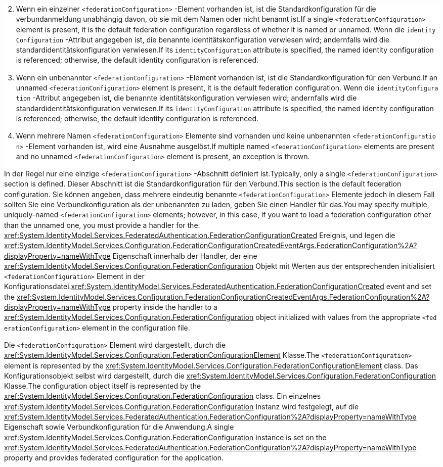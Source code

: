2.  <span data-ttu-id="4b576-149">Wenn ein einzelner `<federationConfiguration>` -Element vorhanden ist, ist die Standardkonfiguration für die verbundanmeldung unabhängig davon, ob sie mit dem Namen oder nicht benannt ist.</span><span class="sxs-lookup"><span data-stu-id="4b576-149">If a single `<federationConfiguration>` element is present, it is the default federation configuration regardless of whether it is named or unnamed.</span></span> <span data-ttu-id="4b576-150">Wenn die `identityConfiguration` -Attribut angegeben ist, die benannte identitätskonfiguration verwiesen wird; andernfalls wird die standardidentitätskonfiguration verwiesen.</span><span class="sxs-lookup"><span data-stu-id="4b576-150">If its `identityConfiguration` attribute is specified, the named identity configuration is referenced; otherwise, the default identity configuration is referenced.</span></span>  
  
3.  <span data-ttu-id="4b576-151">Wenn ein unbenannter `<federationConfiguration>` -Element vorhanden ist, ist die Standardkonfiguration für den Verbund.</span><span class="sxs-lookup"><span data-stu-id="4b576-151">If an unnamed `<federationConfiguration>` element is present, it is the default federation configuration.</span></span> <span data-ttu-id="4b576-152">Wenn die `identityConfiguration` -Attribut angegeben ist, die benannte identitätskonfiguration verwiesen wird; andernfalls wird die standardidentitätskonfiguration verwiesen.</span><span class="sxs-lookup"><span data-stu-id="4b576-152">If its `identityConfiguration` attribute is specified, the named identity configuration is referenced; otherwise, the default identity configuration is referenced.</span></span>  
  
4.  <span data-ttu-id="4b576-153">Wenn mehrere Namen `<federationConfiguration>` Elemente sind vorhanden und keine unbenannten `<federationConfiguration>` -Element vorhanden ist, wird eine Ausnahme ausgelöst.</span><span class="sxs-lookup"><span data-stu-id="4b576-153">If multiple named `<federationConfiguration>` elements are present and no unnamed `<federationConfiguration>` element is present, an exception is thrown.</span></span>  
  
 <span data-ttu-id="4b576-154">In der Regel nur eine einzige `<federationConfiguration>` -Abschnitt definiert ist.</span><span class="sxs-lookup"><span data-stu-id="4b576-154">Typically, only a single `<federationConfiguration>` section is defined.</span></span> <span data-ttu-id="4b576-155">Dieser Abschnitt ist die Standardkonfiguration für den Verbund.</span><span class="sxs-lookup"><span data-stu-id="4b576-155">This section is the default federation configuration.</span></span> <span data-ttu-id="4b576-156">Sie können angeben, dass mehrere eindeutig benannte `<federationConfiguration>` Elemente jedoch in diesem Fall sollten Sie eine Verbundkonfiguration als der unbenannten zu laden, geben Sie einen Handler für das.</span><span class="sxs-lookup"><span data-stu-id="4b576-156">You may specify multiple, uniquely-named `<federationConfiguration>` elements; however, in this case, if you want to load a federation configuration other than the unnamed one, you must provide a handler for the.</span></span> <span data-ttu-id="4b576-157"><xref:System.IdentityModel.Services.FederatedAuthentication.FederationConfigurationCreated> Ereignis, und legen die <xref:System.IdentityModel.Services.Configuration.FederationConfigurationCreatedEventArgs.FederationConfiguration%2A?displayProperty=nameWithType> Eigenschaft innerhalb der Handler, der eine <xref:System.IdentityModel.Services.Configuration.FederationConfiguration> Objekt mit Werten aus der entsprechenden initialisiert `<federationConfiguration>` Element in der Konfigurationsdatei.</span><span class="sxs-lookup"><span data-stu-id="4b576-157"><xref:System.IdentityModel.Services.FederatedAuthentication.FederationConfigurationCreated> event and set the <xref:System.IdentityModel.Services.Configuration.FederationConfigurationCreatedEventArgs.FederationConfiguration%2A?displayProperty=nameWithType> property inside the handler to a <xref:System.IdentityModel.Services.Configuration.FederationConfiguration> object initialized with values from the appropriate `<federationConfiguration>` element in the configuration file.</span></span>  
  
 <span data-ttu-id="4b576-158">Die `<federationConfiguration>` Element wird dargestellt, durch die <xref:System.IdentityModel.Services.Configuration.FederationConfigurationElement> Klasse.</span><span class="sxs-lookup"><span data-stu-id="4b576-158">The `<federationConfiguration>` element is represented by the <xref:System.IdentityModel.Services.Configuration.FederationConfigurationElement> class.</span></span> <span data-ttu-id="4b576-159">Das Konfigurationsobjekt selbst wird dargestellt, durch die <xref:System.IdentityModel.Services.Configuration.FederationConfiguration> Klasse.</span><span class="sxs-lookup"><span data-stu-id="4b576-159">The configuration object itself is represented by the <xref:System.IdentityModel.Services.Configuration.FederationConfiguration> class.</span></span> <span data-ttu-id="4b576-160">Ein einzelnes <xref:System.IdentityModel.Services.Configuration.FederationConfiguration> Instanz wird festgelegt, auf die <xref:System.IdentityModel.Services.FederatedAuthentication.FederationConfiguration%2A?displayProperty=nameWithType> Eigenschaft sowie Verbundkonfiguration für die Anwendung.</span><span class="sxs-lookup"><span data-stu-id="4b576-160">A single <xref:System.IdentityModel.Services.Configuration.FederationConfiguration> instance is set on the <xref:System.IdentityModel.Services.FederatedAuthentication.FederationConfiguration%2A?displayProperty=nameWithType> property and provides federated configuration for the application.</span></span>  
  